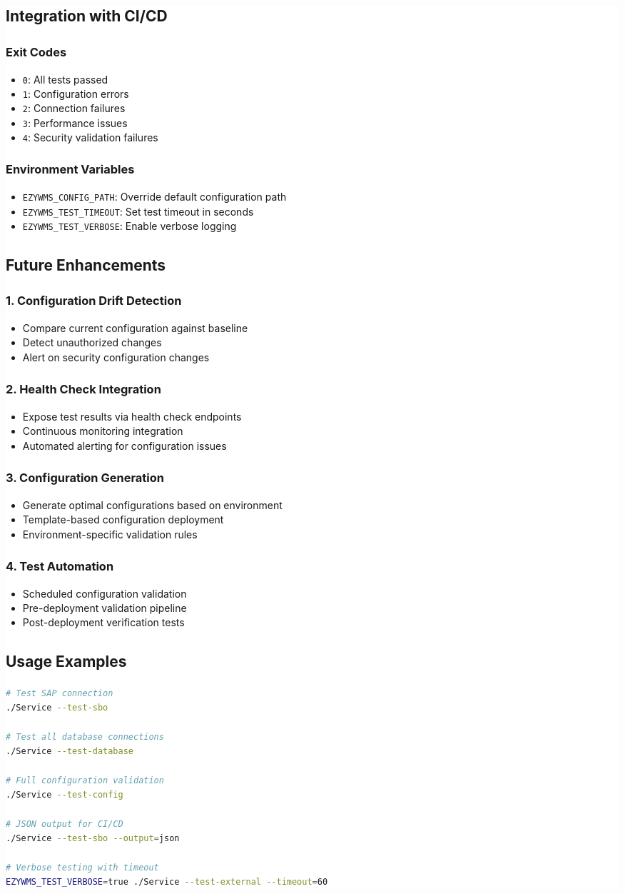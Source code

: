 ## Integration with CI/CD

### Exit Codes
- `0`: All tests passed
- `1`: Configuration errors
- `2`: Connection failures
- `3`: Performance issues
- `4`: Security validation failures

### Environment Variables
- `EZYWMS_CONFIG_PATH`: Override default configuration path
- `EZYWMS_TEST_TIMEOUT`: Set test timeout in seconds
- `EZYWMS_TEST_VERBOSE`: Enable verbose logging

## Future Enhancements

### 1. Configuration Drift Detection
- Compare current configuration against baseline
- Detect unauthorized changes
- Alert on security configuration changes

### 2. Health Check Integration
- Expose test results via health check endpoints
- Continuous monitoring integration
- Automated alerting for configuration issues

### 3. Configuration Generation
- Generate optimal configurations based on environment
- Template-based configuration deployment
- Environment-specific validation rules

### 4. Test Automation
- Scheduled configuration validation
- Pre-deployment validation pipeline
- Post-deployment verification tests

## Usage Examples

```bash
# Test SAP connection
./Service --test-sbo

# Test all database connections
./Service --test-database

# Full configuration validation
./Service --test-config

# JSON output for CI/CD
./Service --test-sbo --output=json

# Verbose testing with timeout
EZYWMS_TEST_VERBOSE=true ./Service --test-external --timeout=60
```
